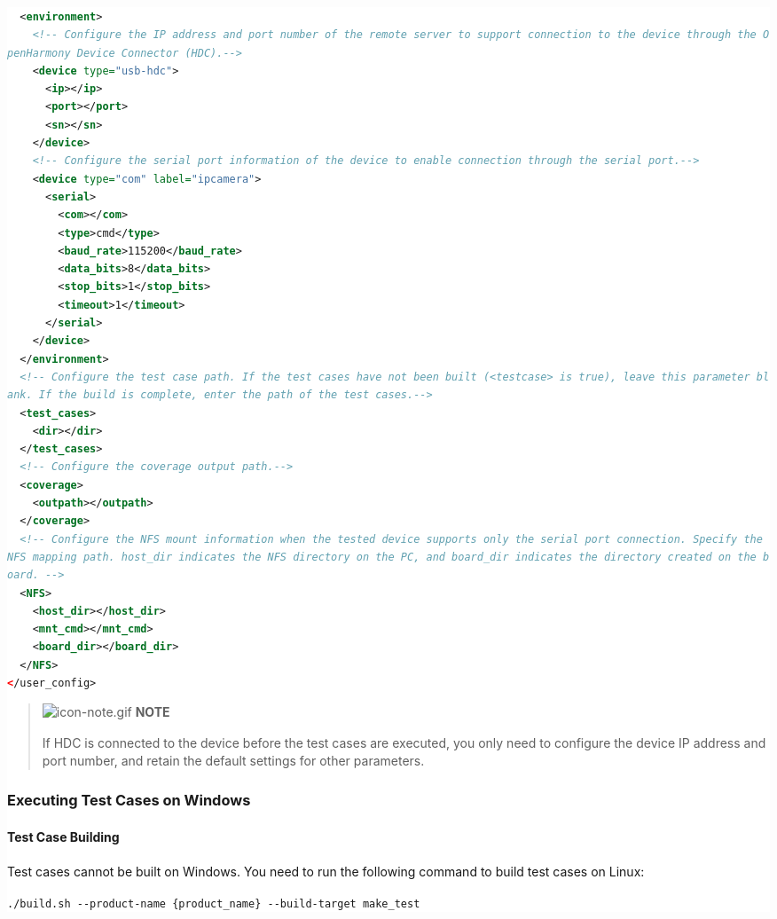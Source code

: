 ```xml
  <environment>
    <!-- Configure the IP address and port number of the remote server to support connection to the device through the OpenHarmony Device Connector (HDC).-->
    <device type="usb-hdc">
      <ip></ip>
      <port></port>
      <sn></sn>
    </device>
    <!-- Configure the serial port information of the device to enable connection through the serial port.-->
    <device type="com" label="ipcamera">
      <serial>
        <com></com>
        <type>cmd</type>
        <baud_rate>115200</baud_rate>
        <data_bits>8</data_bits>
        <stop_bits>1</stop_bits>
        <timeout>1</timeout>
      </serial>
    </device>
  </environment>
  <!-- Configure the test case path. If the test cases have not been built (<testcase> is true), leave this parameter blank. If the build is complete, enter the path of the test cases.-->
  <test_cases>
    <dir></dir>
  </test_cases>
  <!-- Configure the coverage output path.-->
  <coverage>
    <outpath></outpath>
  </coverage>
  <!-- Configure the NFS mount information when the tested device supports only the serial port connection. Specify the NFS mapping path. host_dir indicates the NFS directory on the PC, and board_dir indicates the directory created on the board. -->
  <NFS>
    <host_dir></host_dir>
    <mnt_cmd></mnt_cmd>
    <board_dir></board_dir>
  </NFS>
</user_config>
```
> ![icon-note.gif](/en/device-dev/driver/public_sys-resources/icon-note.gif) **NOTE** 
> 
> If HDC is connected to the device before the test cases are executed, you only need to configure the device IP address and port number, and retain the default settings for other parameters.

### Executing Test Cases on Windows
#### **Test Case Building**

Test cases cannot be built on Windows. You need to run the following command to build test cases on Linux:
```
./build.sh --product-name {product_name} --build-target make_test
```
